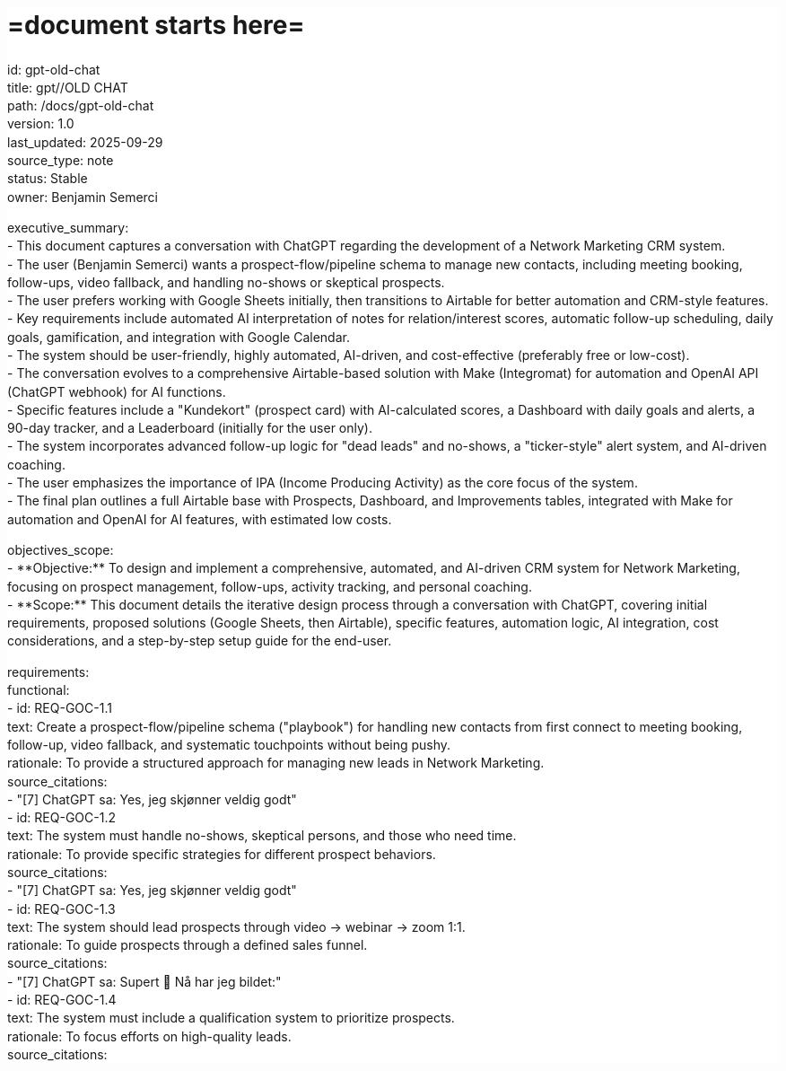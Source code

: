 # \=document starts here=

id: gpt-old-chat  
title: gpt//OLD CHAT  
path: /docs/gpt-old-chat  
version: 1.0  
last\_updated: 2025-09-29  
source\_type: note  
status: Stable  
owner: Benjamin Semerci

executive\_summary:  
  \- This document captures a conversation with ChatGPT regarding the development of a Network Marketing CRM system.  
  \- The user (Benjamin Semerci) wants a prospect-flow/pipeline schema to manage new contacts, including meeting booking, follow-ups, video fallback, and handling no-shows or skeptical prospects.  
  \- The user prefers working with Google Sheets initially, then transitions to Airtable for better automation and CRM-style features.  
  \- Key requirements include automated AI interpretation of notes for relation/interest scores, automatic follow-up scheduling, daily goals, gamification, and integration with Google Calendar.  
  \- The system should be user-friendly, highly automated, AI-driven, and cost-effective (preferably free or low-cost).  
  \- The conversation evolves to a comprehensive Airtable-based solution with Make (Integromat) for automation and OpenAI API (ChatGPT webhook) for AI functions.  
  \- Specific features include a "Kundekort" (prospect card) with AI-calculated scores, a Dashboard with daily goals and alerts, a 90-day tracker, and a Leaderboard (initially for the user only).  
  \- The system incorporates advanced follow-up logic for "dead leads" and no-shows, a "ticker-style" alert system, and AI-driven coaching.  
  \- The user emphasizes the importance of IPA (Income Producing Activity) as the core focus of the system.  
  \- The final plan outlines a full Airtable base with Prospects, Dashboard, and Improvements tables, integrated with Make for automation and OpenAI for AI features, with estimated low costs.

objectives\_scope:  
  \- \*\*Objective:\*\* To design and implement a comprehensive, automated, and AI-driven CRM system for Network Marketing, focusing on prospect management, follow-ups, activity tracking, and personal coaching.  
  \- \*\*Scope:\*\* This document details the iterative design process through a conversation with ChatGPT, covering initial requirements, proposed solutions (Google Sheets, then Airtable), specific features, automation logic, AI integration, cost considerations, and a step-by-step setup guide for the end-user.

requirements:  
  functional:  
    \- id: REQ-GOC-1.1  
      text: Create a prospect-flow/pipeline schema ("playbook") for handling new contacts from first connect to meeting booking, follow-up, video fallback, and systematic touchpoints without being pushy.  
      rationale: To provide a structured approach for managing new leads in Network Marketing.  
      source\_citations:  
        \- "\[7\] ChatGPT sa: Yes, jeg skjønner veldig godt"  
    \- id: REQ-GOC-1.2  
      text: The system must handle no-shows, skeptical persons, and those who need time.  
      rationale: To provide specific strategies for different prospect behaviors.  
      source\_citations:  
        \- "\[7\] ChatGPT sa: Yes, jeg skjønner veldig godt"  
    \- id: REQ-GOC-1.3  
      text: The system should lead prospects through video → webinar → zoom 1:1.  
      rationale: To guide prospects through a defined sales funnel.  
      source\_citations:  
        \- "\[7\] ChatGPT sa: Supert 🙌 Nå har jeg bildet:"  
    \- id: REQ-GOC-1.4  
      text: The system must include a qualification system to prioritize prospects.  
      rationale: To focus efforts on high-quality leads.  
      source\_citations:  